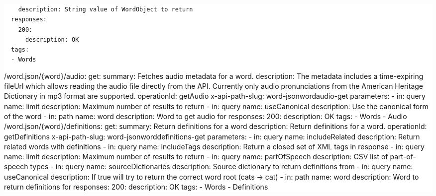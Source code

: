         description: String value of WordObject to return
      responses:
        200:
          description: OK
      tags:
      - Words
  /word.json/{word}/audio:
    get:
      summary: Fetches audio metadata for a word.
      description: The metadata includes a time-expiring fileUrl which allows reading
        the audio file directly from the API.  Currently only audio pronunciations
        from the American Heritage Dictionary in mp3 format are supported.
      operationId: getAudio
      x-api-path-slug: word-jsonwordaudio-get
      parameters:
      - in: query
        name: limit
        description: Maximum number of results to return
      - in: query
        name: useCanonical
        description: Use the canonical form of the word
      - in: path
        name: word
        description: Word to get audio for
      responses:
        200:
          description: OK
      tags:
      - Words
      - Audio
  /word.json/{word}/definitions:
    get:
      summary: Return definitions for a word
      description: Return definitions for a word.
      operationId: getDefinitions
      x-api-path-slug: word-jsonworddefinitions-get
      parameters:
      - in: query
        name: includeRelated
        description: Return related words with definitions
      - in: query
        name: includeTags
        description: Return a closed set of XML tags in response
      - in: query
        name: limit
        description: Maximum number of results to return
      - in: query
        name: partOfSpeech
        description: CSV list of part-of-speech types
      - in: query
        name: sourceDictionaries
        description: Source dictionary to return definitions from
      - in: query
        name: useCanonical
        description: If true will try to return the correct word root (cats -> cat)
      - in: path
        name: word
        description: Word to return definitions for
      responses:
        200:
          description: OK
      tags:
      - Words
      - Definitions